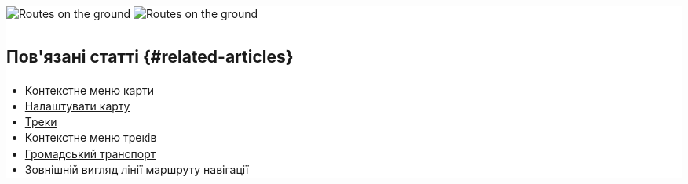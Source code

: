 </TabItem>

<TabItem value="ios" label="iOS">

![Routes on the ground](@site/static/img/map/route_search_2_ios.png) ![Routes on the ground](@site/static/img/map/route_search_3_ios.png)

</TabItem>

</Tabs>


## Пов'язані статті {#related-articles}

- [Контекстне меню карти](./map-context-menu.md)
- [Налаштувати карту](./configure-map-menu.md)
- [Треки](./tracks/index.md)
- [Контекстне меню треків](./tracks/track-context-menu.md)
- [Громадський транспорт](./public-transport.md)
- [Зовнішній вигляд лінії маршруту навігації](../navigation/guidance/map-during-navigation.md#route-line-appearance)